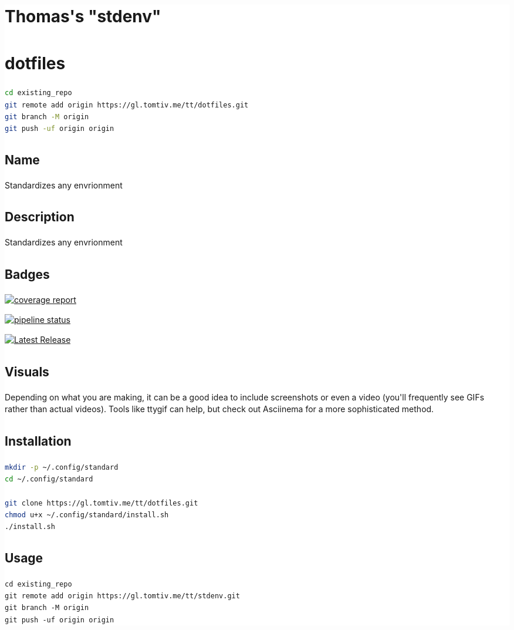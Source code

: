 # Thomas's "stdenv"

# dotfiles

```bash
cd existing_repo
git remote add origin https://gl.tomtiv.me/tt/dotfiles.git
git branch -M origin
git push -uf origin origin
```
## Name

Standardizes any envrionment

## Description

Standardizes any envrionment

## Badges

[![coverage report](https://gl.tomtiv.me/tt/dotfiles/badges/origin/coverage.svg)](https://gl.tomtiv.me/tt/dotfiles/-/commits/origin)


 [![pipeline status](https://gl.tomtiv.me/tt/dotfiles/badges/origin/pipeline.svg)](https://gl.tomtiv.me/tt/dotfiles/-/commits/origin)

 [![Latest Release](https://gl.tomtiv.me/tt/dotfiles/-/badges/release.svg)](https://gl.tomtiv.me/tt/dotfiles/-/releases)

## Visuals
Depending on what you are making, it can be a good idea to include screenshots or even a video (you'll frequently see GIFs rather than actual videos). Tools like ttygif can help, but check out Asciinema for a more sophisticated method.

## Installation

```bash
mkdir -p ~/.config/standard
cd ~/.config/standard

git clone https://gl.tomtiv.me/tt/dotfiles.git
chmod u+x ~/.config/standard/install.sh
./install.sh
```
## Usage

```
cd existing_repo
git remote add origin https://gl.tomtiv.me/tt/stdenv.git
git branch -M origin
git push -uf origin origin
```
